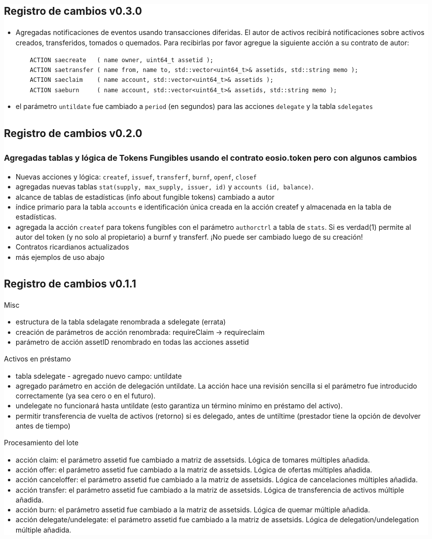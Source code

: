 ## Registro de cambios v0.3.0
- Agregadas notificaciones de eventos usando transacciones diferidas. El autor de activos recibirá notificaciones sobre activos creados, transferidos, tomados o quemados. Para recibirlas por favor agregue la siguiente acción a su contrato de autor:  
	```
        ACTION saecreate   ( name owner, uint64_t assetid );  
        ACTION saetransfer ( name from, name to, std::vector<uint64_t>& assetids, std::string memo );  
        ACTION saeclaim    ( name account, std::vector<uint64_t>& assetids );  
        ACTION saeburn     ( name account, std::vector<uint64_t>& assetids, std::string memo );  
	```
- el parámetro `untildate` fue cambiado a `period` (en segundos) para las acciones `delegate` y la tabla `sdelegates`  


## Registro de cambios v0.2.0
### Agregadas tablas y lógica de Tokens Fungibles usando el contrato eosio.token pero con algunos cambios
- Nuevas acciones y lógica: `createf`, `issuef`, `transferf`, `burnf`, `openf`, `closef`
- agregadas nuevas tablas `stat(supply, max_supply, issuer, id)` y `accounts (id, balance)`. 
- alcance de tablas de estadísticas (info about fungible tokens) cambiado a autor
- índice primario para la tabla `accounts` e identificación única creada en la acción createf y almacenada en la tabla de estadísticas.
- agregada la acción  `createf` para tokens fungibles con el parámetro `authorctrl` a tabla de `stats`. Si es verdad(1) permite al autor del token (y no solo al propietario) a burnf y transferf. ¡No puede ser cambiado luego de su creación!
- Contratos ricardianos actualizados
- más ejemplos de uso abajo


## Registro de cambios v0.1.1
Misc
- estructura de la tabla sdelagate renombrada a sdelegate (errata)
- creación de parámetros de acción renombrada: requireClaim -> requireclaim
- parámetro de acción assetID renombrado en todas las acciones assetid

Activos en préstamo
- tabla sdelegate  - agregado nuevo campo: untildate
- agregado parámetro en acción de delegación untildate.  La acción hace una revisión sencilla si el parámetro fue introducido correctamente (ya sea cero o en el futuro).
- undelegate no funcionará hasta untildate (esto garantiza un término mínimo en préstamo del activo).
- permitir transferencia de vuelta de activos (retorno) si es delegado, antes de untiltime  (prestador tiene la opción de devolver antes de tiempo)

Procesamiento del lote
- acción claim: el parámetro assetid fue cambiado a matriz de assetsids. Lógica de tomares múltiples añadida.
- acción offer: el parámetro assetid fue cambiado a la matriz de assetsids. Lógica de ofertas múltiples añadida.
- acción canceloffer: el parámetro assetid fue cambiado a la matriz de assetsids. Lógica de cancelaciones múltiples añadida.
- acción transfer: el parámetro assetid fue cambiado a la matriz de assetsids. Lógica de transferencia de activos múltiple añadida.
- acción burn: el parámetro assetid fue cambiado a la matriz de assetsids. Lógica de quemar múltiple añadida.
- acción delegate/undelegate: el parámetro assetid fue cambiado a la matriz de assetsids. Lógica de delegation/undelegation  múltiple añadida.
